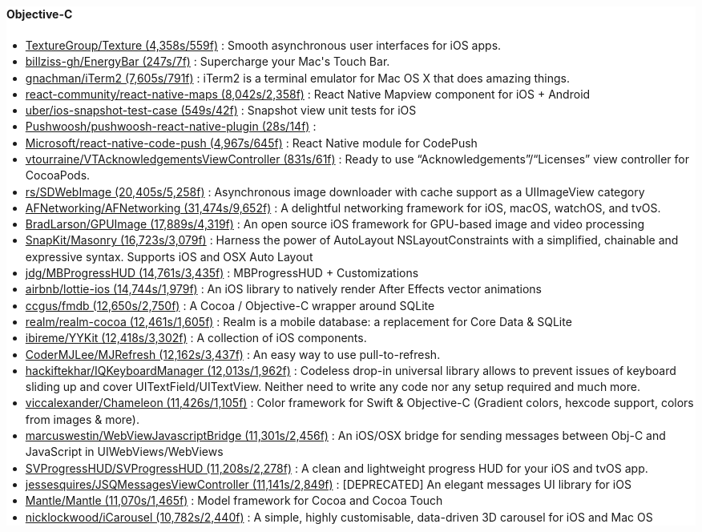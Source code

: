 #### Objective-C
* [TextureGroup/Texture (4,358s/559f)](https://github.com/TextureGroup/Texture) : Smooth asynchronous user interfaces for iOS apps.
* [billziss-gh/EnergyBar (247s/7f)](https://github.com/billziss-gh/EnergyBar) : Supercharge your Mac's Touch Bar.
* [gnachman/iTerm2 (7,605s/791f)](https://github.com/gnachman/iTerm2) : iTerm2 is a terminal emulator for Mac OS X that does amazing things.
* [react-community/react-native-maps (8,042s/2,358f)](https://github.com/react-community/react-native-maps) : React Native Mapview component for iOS + Android
* [uber/ios-snapshot-test-case (549s/42f)](https://github.com/uber/ios-snapshot-test-case) : Snapshot view unit tests for iOS
* [Pushwoosh/pushwoosh-react-native-plugin (28s/14f)](https://github.com/Pushwoosh/pushwoosh-react-native-plugin) : 
* [Microsoft/react-native-code-push (4,967s/645f)](https://github.com/Microsoft/react-native-code-push) : React Native module for CodePush
* [vtourraine/VTAcknowledgementsViewController (831s/61f)](https://github.com/vtourraine/VTAcknowledgementsViewController) : Ready to use “Acknowledgements”/“Licenses” view controller for CocoaPods.
* [rs/SDWebImage (20,405s/5,258f)](https://github.com/rs/SDWebImage) : Asynchronous image downloader with cache support as a UIImageView category
* [AFNetworking/AFNetworking (31,474s/9,652f)](https://github.com/AFNetworking/AFNetworking) : A delightful networking framework for iOS, macOS, watchOS, and tvOS.
* [BradLarson/GPUImage (17,889s/4,319f)](https://github.com/BradLarson/GPUImage) : An open source iOS framework for GPU-based image and video processing
* [SnapKit/Masonry (16,723s/3,079f)](https://github.com/SnapKit/Masonry) : Harness the power of AutoLayout NSLayoutConstraints with a simplified, chainable and expressive syntax. Supports iOS and OSX Auto Layout
* [jdg/MBProgressHUD (14,761s/3,435f)](https://github.com/jdg/MBProgressHUD) : MBProgressHUD + Customizations
* [airbnb/lottie-ios (14,744s/1,979f)](https://github.com/airbnb/lottie-ios) : An iOS library to natively render After Effects vector animations
* [ccgus/fmdb (12,650s/2,750f)](https://github.com/ccgus/fmdb) : A Cocoa / Objective-C wrapper around SQLite
* [realm/realm-cocoa (12,461s/1,605f)](https://github.com/realm/realm-cocoa) : Realm is a mobile database: a replacement for Core Data & SQLite
* [ibireme/YYKit (12,418s/3,302f)](https://github.com/ibireme/YYKit) : A collection of iOS components.
* [CoderMJLee/MJRefresh (12,162s/3,437f)](https://github.com/CoderMJLee/MJRefresh) : An easy way to use pull-to-refresh.
* [hackiftekhar/IQKeyboardManager (12,013s/1,962f)](https://github.com/hackiftekhar/IQKeyboardManager) : Codeless drop-in universal library allows to prevent issues of keyboard sliding up and cover UITextField/UITextView. Neither need to write any code nor any setup required and much more.
* [viccalexander/Chameleon (11,426s/1,105f)](https://github.com/viccalexander/Chameleon) : Color framework for Swift & Objective-C (Gradient colors, hexcode support, colors from images & more).
* [marcuswestin/WebViewJavascriptBridge (11,301s/2,456f)](https://github.com/marcuswestin/WebViewJavascriptBridge) : An iOS/OSX bridge for sending messages between Obj-C and JavaScript in UIWebViews/WebViews
* [SVProgressHUD/SVProgressHUD (11,208s/2,278f)](https://github.com/SVProgressHUD/SVProgressHUD) : A clean and lightweight progress HUD for your iOS and tvOS app.
* [jessesquires/JSQMessagesViewController (11,141s/2,849f)](https://github.com/jessesquires/JSQMessagesViewController) : [DEPRECATED] An elegant messages UI library for iOS
* [Mantle/Mantle (11,070s/1,465f)](https://github.com/Mantle/Mantle) : Model framework for Cocoa and Cocoa Touch
* [nicklockwood/iCarousel (10,782s/2,440f)](https://github.com/nicklockwood/iCarousel) : A simple, highly customisable, data-driven 3D carousel for iOS and Mac OS
